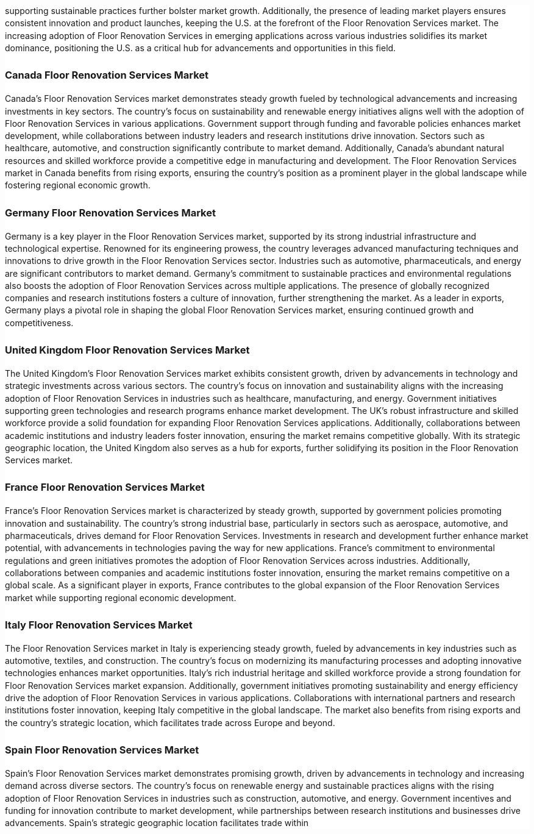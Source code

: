 supporting sustainable practices further bolster market growth. Additionally, the presence of leading market players ensures consistent innovation and product launches, keeping the U.S. at the forefront of the Floor Renovation Services market. The increasing adoption of Floor Renovation Services in emerging applications across various industries solidifies its market dominance, positioning the U.S. as a critical hub for advancements and opportunities in this field.</p><h3>Canada Floor Renovation Services Market</h3><p>Canada&rsquo;s Floor Renovation Services market demonstrates steady growth fueled by technological advancements and increasing investments in key sectors. The country&rsquo;s focus on sustainability and renewable energy initiatives aligns well with the adoption of Floor Renovation Services in various applications. Government support through funding and favorable policies enhances market development, while collaborations between industry leaders and research institutions drive innovation. Sectors such as healthcare, automotive, and construction significantly contribute to market demand. Additionally, Canada&rsquo;s abundant natural resources and skilled workforce provide a competitive edge in manufacturing and development. The Floor Renovation Services market in Canada benefits from rising exports, ensuring the country&rsquo;s position as a prominent player in the global landscape while fostering regional economic growth.</p><h3>Germany Floor Renovation Services Market</h3><p>Germany is a key player in the Floor Renovation Services market, supported by its strong industrial infrastructure and technological expertise. Renowned for its engineering prowess, the country leverages advanced manufacturing techniques and innovations to drive growth in the Floor Renovation Services sector. Industries such as automotive, pharmaceuticals, and energy are significant contributors to market demand. Germany&rsquo;s commitment to sustainable practices and environmental regulations also boosts the adoption of Floor Renovation Services across multiple applications. The presence of globally recognized companies and research institutions fosters a culture of innovation, further strengthening the market. As a leader in exports, Germany plays a pivotal role in shaping the global Floor Renovation Services market, ensuring continued growth and competitiveness.</p><h3>United Kingdom Floor Renovation Services Market</h3><p>The United Kingdom&rsquo;s Floor Renovation Services market exhibits consistent growth, driven by advancements in technology and strategic investments across various sectors. The country&rsquo;s focus on innovation and sustainability aligns with the increasing adoption of Floor Renovation Services in industries such as healthcare, manufacturing, and energy. Government initiatives supporting green technologies and research programs enhance market development. The UK&rsquo;s robust infrastructure and skilled workforce provide a solid foundation for expanding Floor Renovation Services applications. Additionally, collaborations between academic institutions and industry leaders foster innovation, ensuring the market remains competitive globally. With its strategic geographic location, the United Kingdom also serves as a hub for exports, further solidifying its position in the Floor Renovation Services market.</p><h3>France Floor Renovation Services Market</h3><p>France&rsquo;s Floor Renovation Services market is characterized by steady growth, supported by government policies promoting innovation and sustainability. The country&rsquo;s strong industrial base, particularly in sectors such as aerospace, automotive, and pharmaceuticals, drives demand for Floor Renovation Services. Investments in research and development further enhance market potential, with advancements in technologies paving the way for new applications. France&rsquo;s commitment to environmental regulations and green initiatives promotes the adoption of Floor Renovation Services across industries. Additionally, collaborations between companies and academic institutions foster innovation, ensuring the market remains competitive on a global scale. As a significant player in exports, France contributes to the global expansion of the Floor Renovation Services market while supporting regional economic development.</p><h3>Italy Floor Renovation Services Market</h3><p>The Floor Renovation Services market in Italy is experiencing steady growth, fueled by advancements in key industries such as automotive, textiles, and construction. The country&rsquo;s focus on modernizing its manufacturing processes and adopting innovative technologies enhances market opportunities. Italy&rsquo;s rich industrial heritage and skilled workforce provide a strong foundation for Floor Renovation Services market expansion. Additionally, government initiatives promoting sustainability and energy efficiency drive the adoption of Floor Renovation Services in various applications. Collaborations with international partners and research institutions foster innovation, keeping Italy competitive in the global landscape. The market also benefits from rising exports and the country&rsquo;s strategic location, which facilitates trade across Europe and beyond.</p><h3>Spain Floor Renovation Services Market</h3><p>Spain&rsquo;s Floor Renovation Services market demonstrates promising growth, driven by advancements in technology and increasing demand across diverse sectors. The country&rsquo;s focus on renewable energy and sustainable practices aligns with the rising adoption of Floor Renovation Services in industries such as construction, automotive, and energy. Government incentives and funding for innovation contribute to market development, while partnerships between research institutions and businesses drive advancements. Spain&rsquo;s strategic geographic location facilitates trade within